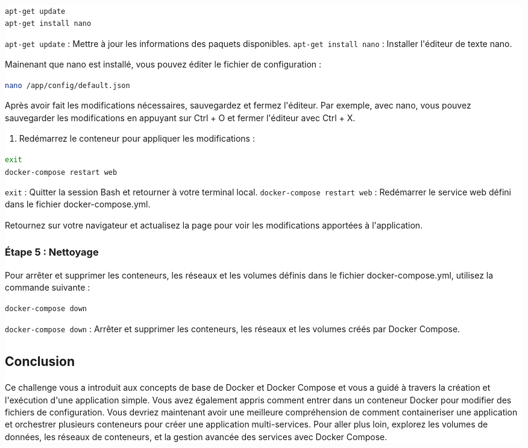```bash
apt-get update
apt-get install nano
```

`apt-get update` : Mettre à jour les informations des paquets disponibles.
`apt-get install nano` : Installer l'éditeur de texte nano.

Mainenant que nano est installé, vous pouvez éditer le fichier de configuration :

```bash
nano /app/config/default.json
```


Après avoir fait les modifications nécessaires, sauvegardez et fermez l'éditeur. Par exemple, avec nano, vous pouvez sauvegarder les modifications en appuyant sur Ctrl + O et fermer l'éditeur avec Ctrl + X.

1. Redémarrez le conteneur pour appliquer les modifications :

```bash
exit
docker-compose restart web
```

`exit` : Quitter la session Bash et retourner à votre terminal local.
`docker-compose restart web` : Redémarrer le service web défini dans le fichier docker-compose.yml.

Retournez sur votre navigateur et actualisez la page pour voir les modifications apportées à l'application.

### Étape 5 : Nettoyage
Pour arrêter et supprimer les conteneurs, les réseaux et les volumes définis dans le fichier docker-compose.yml, utilisez la commande suivante :

```bash
docker-compose down
```

`docker-compose down` : Arrêter et supprimer les conteneurs, les réseaux et les volumes créés par Docker Compose.

## Conclusion
Ce challenge vous a introduit aux concepts de base de Docker et Docker Compose et vous a guidé à travers la création et l'exécution d'une application simple. Vous avez également appris comment entrer dans un conteneur Docker pour modifier des fichiers de configuration. Vous devriez maintenant avoir une meilleure compréhension de comment containeriser une application et orchestrer plusieurs conteneurs pour créer une application multi-services. Pour aller plus loin, explorez les volumes de données, les réseaux de conteneurs, et la gestion avancée des services avec Docker Compose.
